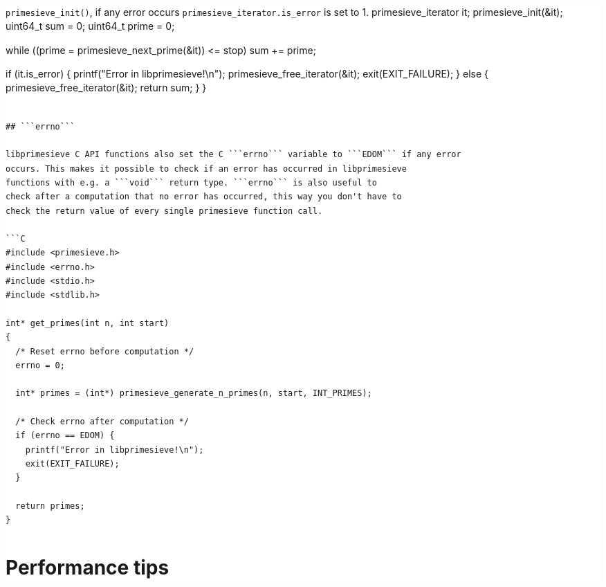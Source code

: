 ```primesieve_init()```, if any error occurs ```primesieve_iterator.is_error``` is set to 1.
  primesieve_iterator it;
  primesieve_init(&it);
  uint64_t sum = 0;
  uint64_t prime = 0;

  while ((prime = primesieve_next_prime(&it)) <= stop)
    sum += prime;

  if (it.is_error) {
    printf("Error in libprimesieve!\n");
    primesieve_free_iterator(&it);
    exit(EXIT_FAILURE);
  }
  else {
    primesieve_free_iterator(&it);
    return sum;
  }
}
```

## ```errno```

libprimesieve C API functions also set the C ```errno``` variable to ```EDOM``` if any error
occurs. This makes it possible to check if an error has occurred in libprimesieve
functions with e.g. a ```void``` return type. ```errno``` is also useful to
check after a computation that no error has occurred, this way you don't have to
check the return value of every single primesieve function call.

```C
#include <primesieve.h>
#include <errno.h>
#include <stdio.h>
#include <stdlib.h>

int* get_primes(int n, int start)
{
  /* Reset errno before computation */
  errno = 0;

  int* primes = (int*) primesieve_generate_n_primes(n, start, INT_PRIMES);

  /* Check errno after computation */
  if (errno == EDOM) {
    printf("Error in libprimesieve!\n");
    exit(EXIT_FAILURE);
  }

  return primes;
}
```

# Performance tips
